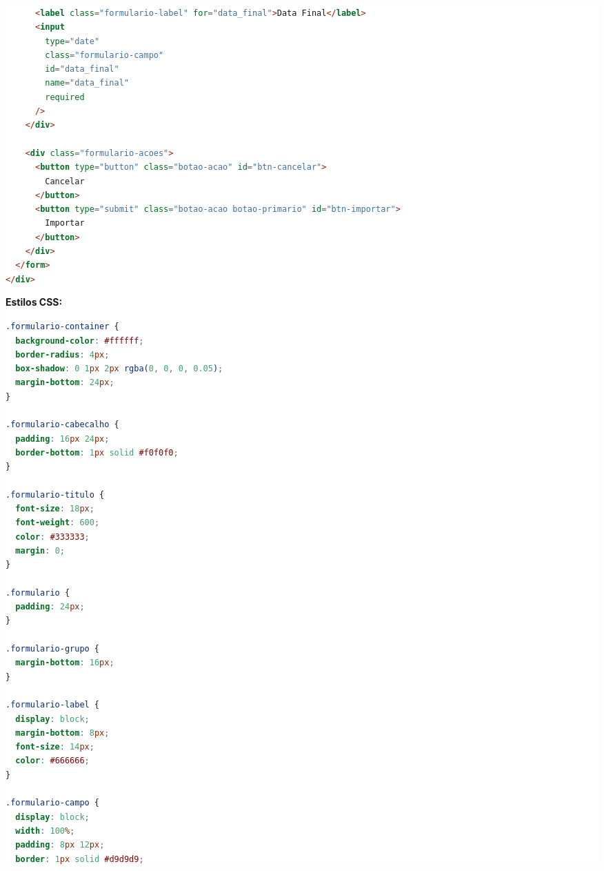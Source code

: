 ```html
      <label class="formulario-label" for="data_final">Data Final</label>
      <input
        type="date"
        class="formulario-campo"
        id="data_final"
        name="data_final"
        required
      />
    </div>

    <div class="formulario-acoes">
      <button type="button" class="botao-acao" id="btn-cancelar">
        Cancelar
      </button>
      <button type="submit" class="botao-acao botao-primario" id="btn-importar">
        Importar
      </button>
    </div>
  </form>
</div>
```

**Estilos CSS:**

```css
.formulario-container {
  background-color: #ffffff;
  border-radius: 4px;
  box-shadow: 0 1px 2px rgba(0, 0, 0, 0.05);
  margin-bottom: 24px;
}

.formulario-cabecalho {
  padding: 16px 24px;
  border-bottom: 1px solid #f0f0f0;
}

.formulario-titulo {
  font-size: 18px;
  font-weight: 600;
  color: #333333;
  margin: 0;
}

.formulario {
  padding: 24px;
}

.formulario-grupo {
  margin-bottom: 16px;
}

.formulario-label {
  display: block;
  margin-bottom: 8px;
  font-size: 14px;
  color: #666666;
}

.formulario-campo {
  display: block;
  width: 100%;
  padding: 8px 12px;
  border: 1px solid #d9d9d9;
```
